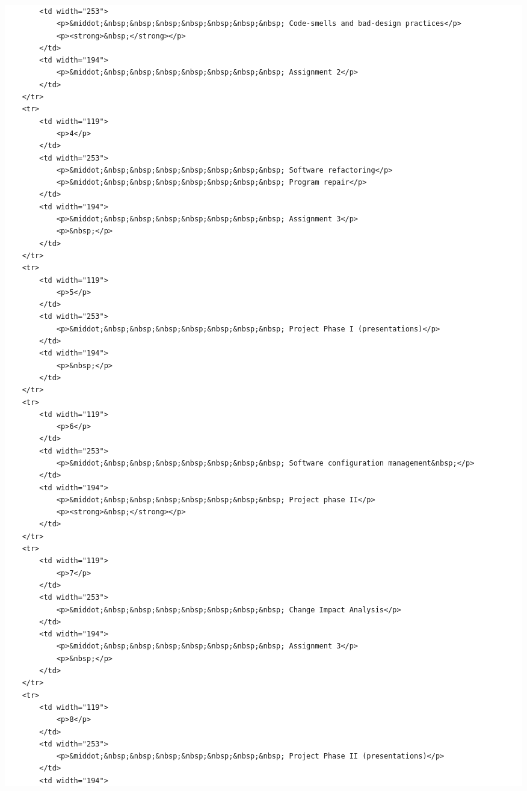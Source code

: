             <td width="253">
                <p>&middot;&nbsp;&nbsp;&nbsp;&nbsp;&nbsp;&nbsp;&nbsp; Code-smells and bad-design practices</p>
                <p><strong>&nbsp;</strong></p>
            </td>
            <td width="194">
                <p>&middot;&nbsp;&nbsp;&nbsp;&nbsp;&nbsp;&nbsp;&nbsp; Assignment 2</p>
            </td>
        </tr>
        <tr>
            <td width="119">
                <p>4</p>
            </td>
            <td width="253">
                <p>&middot;&nbsp;&nbsp;&nbsp;&nbsp;&nbsp;&nbsp;&nbsp; Software refactoring</p>
                <p>&middot;&nbsp;&nbsp;&nbsp;&nbsp;&nbsp;&nbsp;&nbsp; Program repair</p>
            </td>
            <td width="194">
                <p>&middot;&nbsp;&nbsp;&nbsp;&nbsp;&nbsp;&nbsp;&nbsp; Assignment 3</p>
                <p>&nbsp;</p>
            </td>
        </tr>
        <tr>
            <td width="119">
                <p>5</p>
            </td>
            <td width="253">
                <p>&middot;&nbsp;&nbsp;&nbsp;&nbsp;&nbsp;&nbsp;&nbsp; Project Phase I (presentations)</p>
            </td>
            <td width="194">
                <p>&nbsp;</p>
            </td>
        </tr>
        <tr>
            <td width="119">
                <p>6</p>
            </td>
            <td width="253">
                <p>&middot;&nbsp;&nbsp;&nbsp;&nbsp;&nbsp;&nbsp;&nbsp; Software configuration management&nbsp;</p>
            </td>
            <td width="194">
                <p>&middot;&nbsp;&nbsp;&nbsp;&nbsp;&nbsp;&nbsp;&nbsp; Project phase II</p>
                <p><strong>&nbsp;</strong></p>
            </td>
        </tr>
        <tr>
            <td width="119">
                <p>7</p>
            </td>
            <td width="253">
                <p>&middot;&nbsp;&nbsp;&nbsp;&nbsp;&nbsp;&nbsp;&nbsp; Change Impact Analysis</p>
            </td>
            <td width="194">
                <p>&middot;&nbsp;&nbsp;&nbsp;&nbsp;&nbsp;&nbsp;&nbsp; Assignment 3</p>
                <p>&nbsp;</p>
            </td>
        </tr>
        <tr>
            <td width="119">
                <p>8</p>
            </td>
            <td width="253">
                <p>&middot;&nbsp;&nbsp;&nbsp;&nbsp;&nbsp;&nbsp;&nbsp; Project Phase II (presentations)</p>
            </td>
            <td width="194">